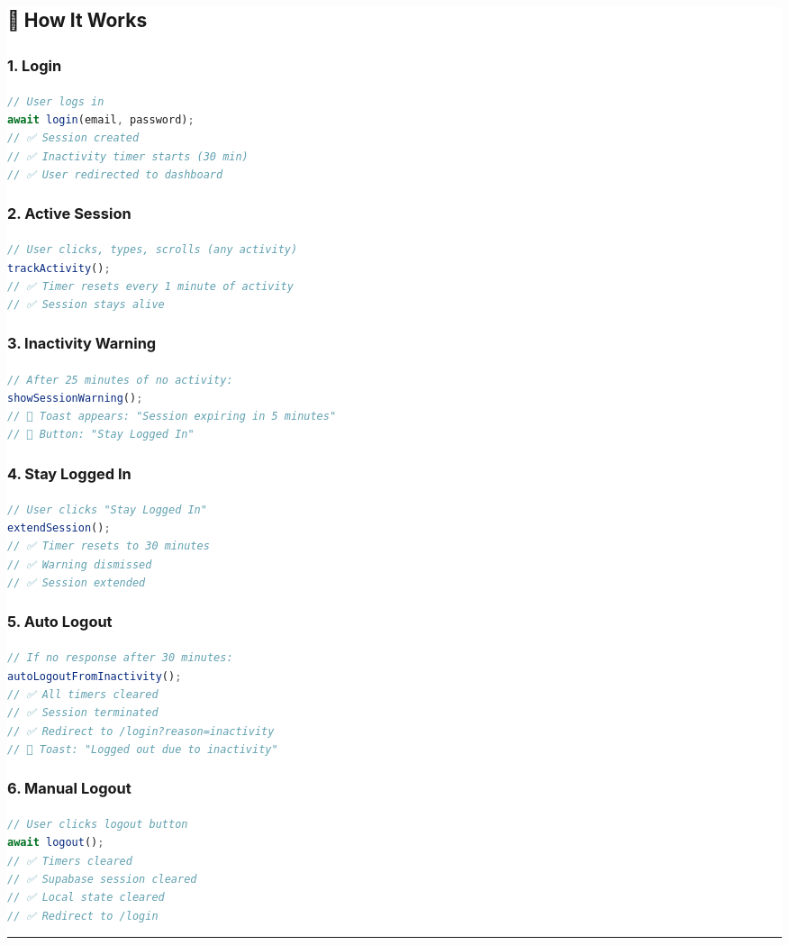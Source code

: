 
## 🚀 How It Works

### 1. **Login**
```typescript
// User logs in
await login(email, password);
// ✅ Session created
// ✅ Inactivity timer starts (30 min)
// ✅ User redirected to dashboard
```

### 2. **Active Session**
```typescript
// User clicks, types, scrolls (any activity)
trackActivity();
// ✅ Timer resets every 1 minute of activity
// ✅ Session stays alive
```

### 3. **Inactivity Warning**
```typescript
// After 25 minutes of no activity:
showSessionWarning();
// 🚨 Toast appears: "Session expiring in 5 minutes"
// 🔘 Button: "Stay Logged In"
```

### 4. **Stay Logged In**
```typescript
// User clicks "Stay Logged In"
extendSession();
// ✅ Timer resets to 30 minutes
// ✅ Warning dismissed
// ✅ Session extended
```

### 5. **Auto Logout**
```typescript
// If no response after 30 minutes:
autoLogoutFromInactivity();
// ✅ All timers cleared
// ✅ Session terminated
// ✅ Redirect to /login?reason=inactivity
// 📢 Toast: "Logged out due to inactivity"
```

### 6. **Manual Logout**
```typescript
// User clicks logout button
await logout();
// ✅ Timers cleared
// ✅ Supabase session cleared
// ✅ Local state cleared
// ✅ Redirect to /login
```

---